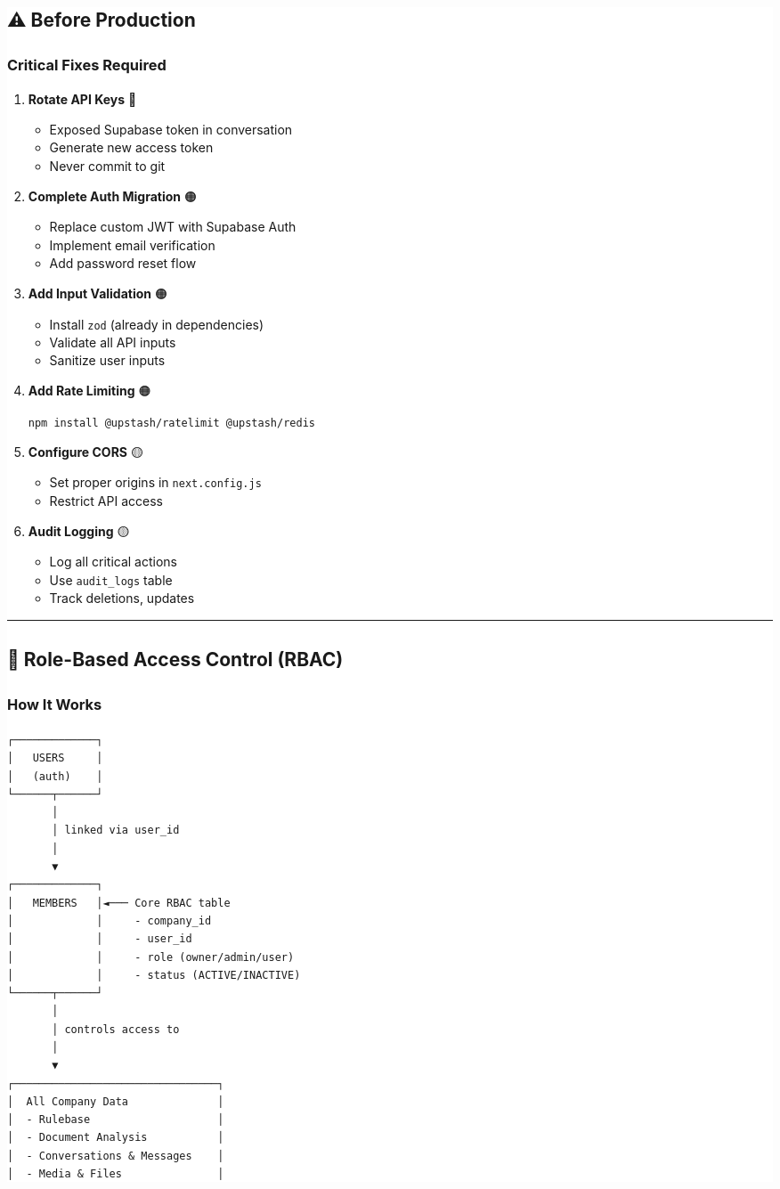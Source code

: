 ## ⚠️ Before Production

### Critical Fixes Required

1. **Rotate API Keys** 🔴
   - Exposed Supabase token in conversation
   - Generate new access token
   - Never commit to git

2. **Complete Auth Migration** 🟠
   - Replace custom JWT with Supabase Auth
   - Implement email verification
   - Add password reset flow

3. **Add Input Validation** 🟠
   - Install `zod` (already in dependencies)
   - Validate all API inputs
   - Sanitize user inputs

4. **Add Rate Limiting** 🟠
   ```bash
   npm install @upstash/ratelimit @upstash/redis
   ```

5. **Configure CORS** 🟡
   - Set proper origins in `next.config.js`
   - Restrict API access

6. **Audit Logging** 🟡
   - Log all critical actions
   - Use `audit_logs` table
   - Track deletions, updates

---

## 🎯 Role-Based Access Control (RBAC)

### How It Works

```
┌─────────────┐
│   USERS     │
│   (auth)    │
└──────┬──────┘
       │
       │ linked via user_id
       │
       ▼
┌─────────────┐
│   MEMBERS   │◄─── Core RBAC table
│             │     - company_id
│             │     - user_id
│             │     - role (owner/admin/user)
│             │     - status (ACTIVE/INACTIVE)
└──────┬──────┘
       │
       │ controls access to
       │
       ▼
┌────────────────────────────────┐
│  All Company Data              │
│  - Rulebase                    │
│  - Document Analysis           │
│  - Conversations & Messages    │
│  - Media & Files               │
```